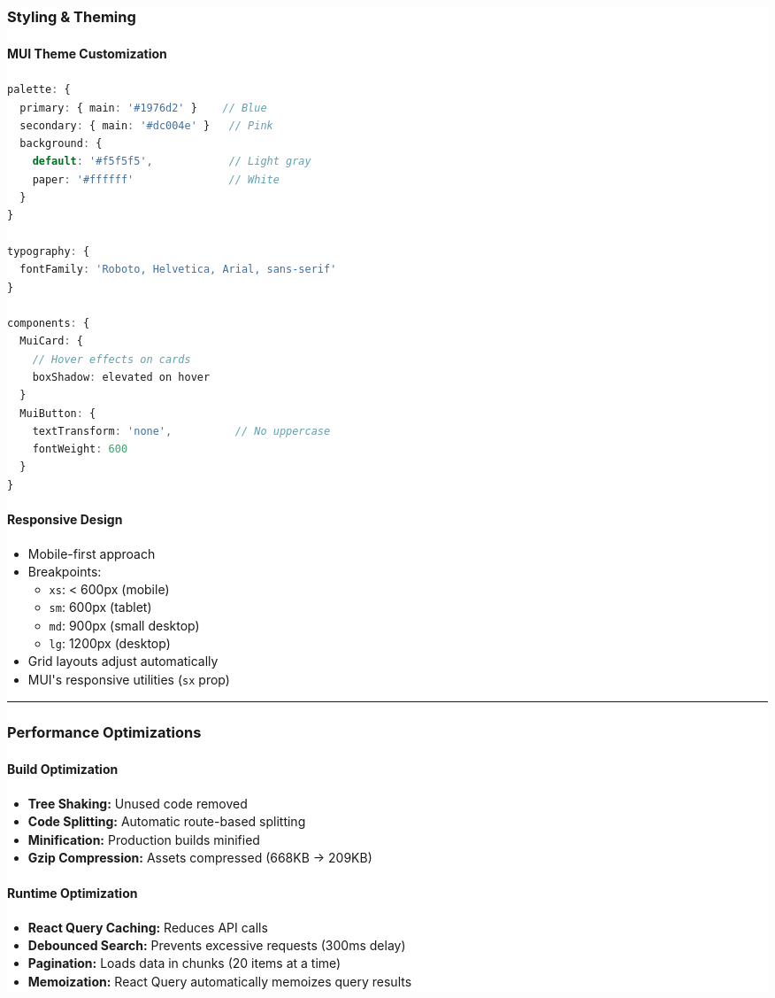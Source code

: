 
### Styling & Theming

#### MUI Theme Customization
```typescript
palette: {
  primary: { main: '#1976d2' }    // Blue
  secondary: { main: '#dc004e' }   // Pink
  background: {
    default: '#f5f5f5',            // Light gray
    paper: '#ffffff'               // White
  }
}

typography: {
  fontFamily: 'Roboto, Helvetica, Arial, sans-serif'
}

components: {
  MuiCard: {
    // Hover effects on cards
    boxShadow: elevated on hover
  }
  MuiButton: {
    textTransform: 'none',          // No uppercase
    fontWeight: 600
  }
}
```

#### Responsive Design
- Mobile-first approach
- Breakpoints:
  - `xs`: < 600px (mobile)
  - `sm`: 600px (tablet)
  - `md`: 900px (small desktop)
  - `lg`: 1200px (desktop)
- Grid layouts adjust automatically
- MUI's responsive utilities (`sx` prop)

---

### Performance Optimizations

#### Build Optimization
- **Tree Shaking:** Unused code removed
- **Code Splitting:** Automatic route-based splitting
- **Minification:** Production builds minified
- **Gzip Compression:** Assets compressed (668KB → 209KB)

#### Runtime Optimization
- **React Query Caching:** Reduces API calls
- **Debounced Search:** Prevents excessive requests (300ms delay)
- **Pagination:** Loads data in chunks (20 items at a time)
- **Memoization:** React Query automatically memoizes query results
